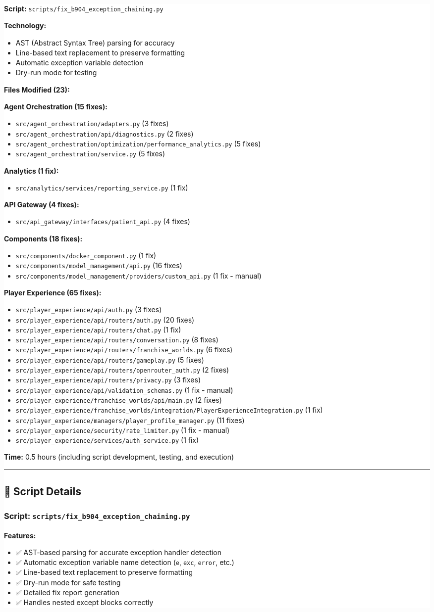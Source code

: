**Script:** `scripts/fix_b904_exception_chaining.py`

**Technology:**
- AST (Abstract Syntax Tree) parsing for accuracy
- Line-based text replacement to preserve formatting
- Automatic exception variable detection
- Dry-run mode for testing

**Files Modified (23):**

**Agent Orchestration (15 fixes):**
- `src/agent_orchestration/adapters.py` (3 fixes)
- `src/agent_orchestration/api/diagnostics.py` (2 fixes)
- `src/agent_orchestration/optimization/performance_analytics.py` (5 fixes)
- `src/agent_orchestration/service.py` (5 fixes)

**Analytics (1 fix):**
- `src/analytics/services/reporting_service.py` (1 fix)

**API Gateway (4 fixes):**
- `src/api_gateway/interfaces/patient_api.py` (4 fixes)

**Components (18 fixes):**
- `src/components/docker_component.py` (1 fix)
- `src/components/model_management/api.py` (16 fixes)
- `src/components/model_management/providers/custom_api.py` (1 fix - manual)

**Player Experience (65 fixes):**
- `src/player_experience/api/auth.py` (3 fixes)
- `src/player_experience/api/routers/auth.py` (20 fixes)
- `src/player_experience/api/routers/chat.py` (1 fix)
- `src/player_experience/api/routers/conversation.py` (8 fixes)
- `src/player_experience/api/routers/franchise_worlds.py` (6 fixes)
- `src/player_experience/api/routers/gameplay.py` (5 fixes)
- `src/player_experience/api/routers/openrouter_auth.py` (2 fixes)
- `src/player_experience/api/routers/privacy.py` (3 fixes)
- `src/player_experience/api/validation_schemas.py` (1 fix - manual)
- `src/player_experience/franchise_worlds/api/main.py` (2 fixes)
- `src/player_experience/franchise_worlds/integration/PlayerExperienceIntegration.py` (1 fix)
- `src/player_experience/managers/player_profile_manager.py` (11 fixes)
- `src/player_experience/security/rate_limiter.py` (1 fix - manual)
- `src/player_experience/services/auth_service.py` (1 fix)

**Time:** 0.5 hours (including script development, testing, and execution)

---

## 🔧 Script Details

### Script: `scripts/fix_b904_exception_chaining.py`

**Features:**
- ✅ AST-based parsing for accurate exception handler detection
- ✅ Automatic exception variable name detection (`e`, `exc`, `error`, etc.)
- ✅ Line-based text replacement to preserve formatting
- ✅ Dry-run mode for safe testing
- ✅ Detailed fix report generation
- ✅ Handles nested except blocks correctly
